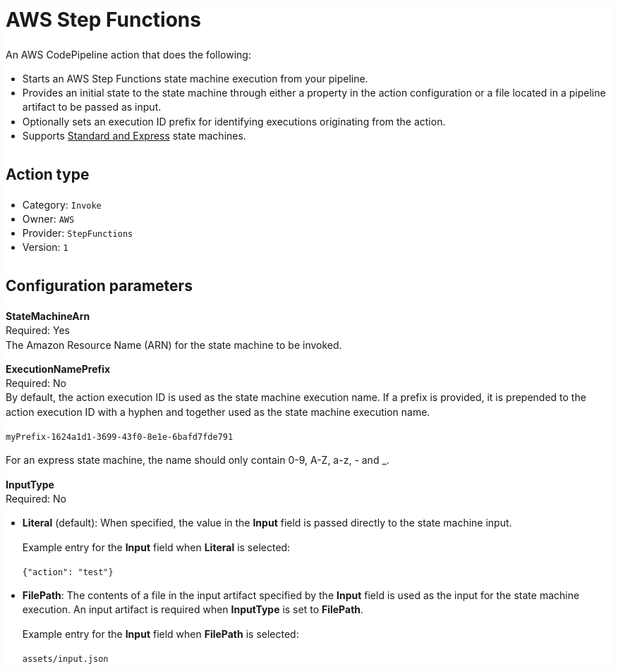 # AWS Step Functions<a name="action-reference-StepFunctions"></a>

An AWS CodePipeline action that does the following:
+ Starts an AWS Step Functions state machine execution from your pipeline\.
+ Provides an initial state to the state machine through either a property in the action configuration or a file located in a pipeline artifact to be passed as input\.
+ Optionally sets an execution ID prefix for identifying executions originating from the action\.
+ Supports [Standard and Express](https://docs.aws.amazon.com/step-functions/latest/dg/concepts-standard-vs-express.html) state machines\.

## Action type<a name="action-reference-StepFunctions-type"></a>
+ Category: `Invoke`
+ Owner: `AWS`
+ Provider: `StepFunctions`
+ Version: `1`

## Configuration parameters<a name="action-reference-StepFunctions-config"></a>

**StateMachineArn**  
Required: Yes  
The Amazon Resource Name \(ARN\) for the state machine to be invoked\.

**ExecutionNamePrefix**  
Required: No  
By default, the action execution ID is used as the state machine execution name\. If a prefix is provided, it is prepended to the action execution ID with a hyphen and together used as the state machine execution name\.  

```
myPrefix-1624a1d1-3699-43f0-8e1e-6bafd7fde791
```
For an express state machine, the name should only contain 0\-9, A\-Z, a\-z, \- and \_\.

**InputType**  
Required: No  
+ **Literal** \(default\): When specified, the value in the **Input** field is passed directly to the state machine input\.

  Example entry for the **Input** field when **Literal** is selected:

  ```
  {"action": "test"}
  ```
+ **FilePath**: The contents of a file in the input artifact specified by the **Input** field is used as the input for the state machine execution\. An input artifact is required when **InputType** is set to **FilePath**\.

  Example entry for the **Input** field when **FilePath** is selected:

  ```
  assets/input.json
  ```
